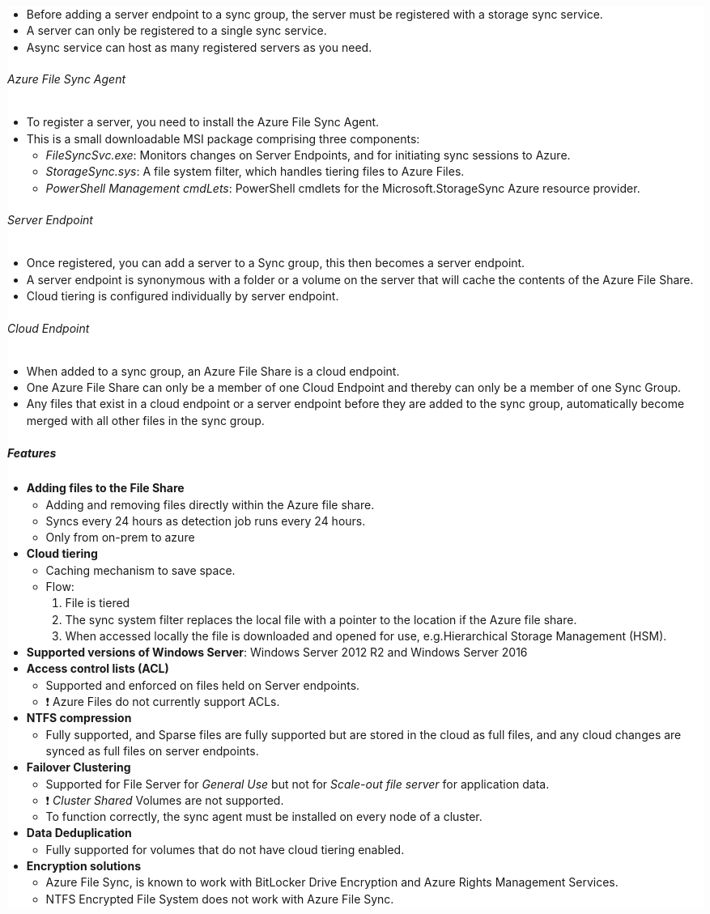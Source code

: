 - Before adding a server endpoint to a sync group, the server must be registered with a storage sync service.
- A server can only be registered to a single sync service.
- Async service can host as many registered servers as you need.

###### Azure File Sync Agent

- To register a server, you need to install the Azure File Sync Agent.
- This is a small downloadable MSI package comprising three components:
  - _FileSyncSvc.exe_: Monitors changes on Server Endpoints, and for initiating sync sessions to Azure.
  - _StorageSync.sys_: A file system filter, which handles tiering files to Azure Files.
  - _PowerShell Management cmdLets_: PowerShell cmdlets for the Microsoft.StorageSync Azure resource provider.

###### Server Endpoint

- Once registered, you can add a server to a Sync group, this then becomes a server endpoint.
- A server endpoint is synonymous with a folder or a volume on the server that will cache the contents of the Azure File Share.
- Cloud tiering is configured individually by server endpoint.

###### Cloud Endpoint

- When added to a sync group, an Azure File Share is a cloud endpoint.
- One Azure File Share can only be a member of one Cloud Endpoint and thereby can only be a member of one Sync Group.
- Any files that exist in a cloud endpoint or a server endpoint before they are added to the sync group, automatically become merged with all other files in the sync group.

##### Features

- **Adding files to the File Share**
  - Adding and removing files directly within the Azure file share.
  - Syncs every 24 hours as detection job runs every 24 hours.
  - Only from on-prem to azure
- **Cloud tiering**
  - Caching mechanism to save space.
  - Flow:
    1. File is tiered
    2. The sync system filter replaces the local file with a pointer to the location if the Azure file share.
    3. When accessed locally the file is downloaded and opened for use, e.g.Hierarchical Storage Management (HSM).
- **Supported versions of Windows Server**: Windows Server 2012 R2 and Windows Server 2016
- **Access control lists (ACL)**
  - Supported and enforced on files held on Server endpoints.
  - ❗ Azure Files do not currently support ACLs.
- **NTFS compression**
  - Fully supported, and Sparse files are fully supported but are stored in the cloud as full files, and any cloud changes are synced as full files on server endpoints.
- **Failover Clustering**
  - Supported for File Server for *General Use* but not for *Scale-out file server* for application data.
  - ❗ *Cluster Shared* Volumes are not supported.
  - To function correctly, the sync agent must be installed on every node of a cluster.
- **Data Deduplication**
  - Fully supported for volumes that do not have cloud tiering enabled.
- **Encryption solutions**
  - Azure File Sync, is known to work with BitLocker Drive Encryption and Azure Rights Management Services.
  - NTFS Encrypted File System does not work with Azure File Sync.
